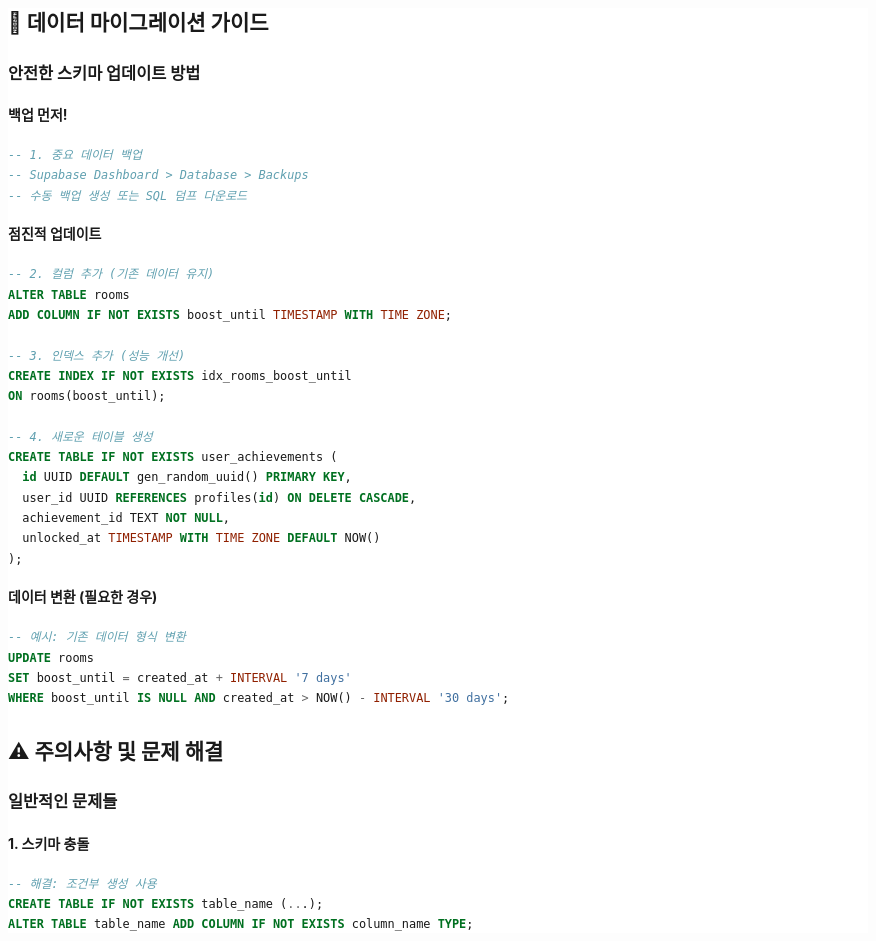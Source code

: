 ## 🔄 데이터 마이그레이션 가이드

### **안전한 스키마 업데이트 방법**

#### **백업 먼저!**

```sql
-- 1. 중요 데이터 백업
-- Supabase Dashboard > Database > Backups
-- 수동 백업 생성 또는 SQL 덤프 다운로드
```

#### **점진적 업데이트**

```sql
-- 2. 컬럼 추가 (기존 데이터 유지)
ALTER TABLE rooms
ADD COLUMN IF NOT EXISTS boost_until TIMESTAMP WITH TIME ZONE;

-- 3. 인덱스 추가 (성능 개선)
CREATE INDEX IF NOT EXISTS idx_rooms_boost_until
ON rooms(boost_until);

-- 4. 새로운 테이블 생성
CREATE TABLE IF NOT EXISTS user_achievements (
  id UUID DEFAULT gen_random_uuid() PRIMARY KEY,
  user_id UUID REFERENCES profiles(id) ON DELETE CASCADE,
  achievement_id TEXT NOT NULL,
  unlocked_at TIMESTAMP WITH TIME ZONE DEFAULT NOW()
);
```

#### **데이터 변환 (필요한 경우)**

```sql
-- 예시: 기존 데이터 형식 변환
UPDATE rooms
SET boost_until = created_at + INTERVAL '7 days'
WHERE boost_until IS NULL AND created_at > NOW() - INTERVAL '30 days';
```

## ⚠️ 주의사항 및 문제 해결

### **일반적인 문제들**

#### **1. 스키마 충돌**

```sql
-- 해결: 조건부 생성 사용
CREATE TABLE IF NOT EXISTS table_name (...);
ALTER TABLE table_name ADD COLUMN IF NOT EXISTS column_name TYPE;
```
